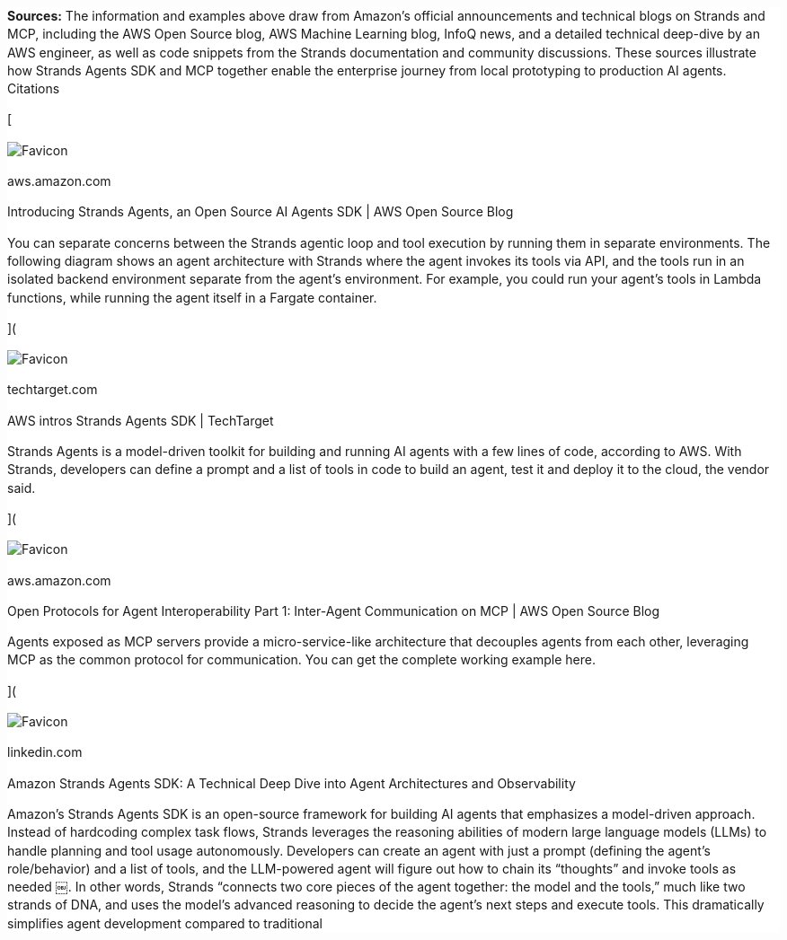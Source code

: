 **Sources:** The information and examples above draw from Amazon’s official announcements and technical blogs on Strands and MCP, including the AWS Open Source blog, AWS Machine Learning blog, InfoQ news, and a detailed technical deep-dive by an AWS engineer, as well as code snippets from the Strands documentation and community discussions. These sources illustrate how Strands Agents SDK and MCP together enable the enterprise journey from local prototyping to production AI agents.
Citations

\[

![Favicon](https://www.google.com/s2/favicons?domain=https://aws.amazon.com\&sz=32)

aws.amazon.com

Introducing Strands Agents, an Open Source AI Agents SDK | AWS Open Source Blog

You can separate concerns between the Strands agentic loop and tool execution by running them in separate environments. The following diagram shows an agent architecture with Strands where the agent invokes its tools via API, and the tools run in an isolated backend environment separate from the agent’s environment. For example, you could run your agent’s tools in Lambda functions, while running the agent itself in a Fargate container.

]\(

![Favicon](https://www.google.com/s2/favicons?domain=https://www.techtarget.com\&sz=32)

techtarget.com

AWS intros Strands Agents SDK | TechTarget

Strands Agents is a model-driven toolkit for building and running AI agents with a few lines of code, according to AWS. With Strands, developers can define a prompt and a list of tools in code to build an agent, test it and deploy it to the cloud, the vendor said.

]\(

![Favicon](https://www.google.com/s2/favicons?domain=https://aws.amazon.com\&sz=32)

aws.amazon.com

Open Protocols for Agent Interoperability Part 1: Inter-Agent Communication on MCP | AWS Open Source Blog

Agents exposed as MCP servers provide a micro-service-like architecture that decouples agents from each other, leveraging MCP as the common protocol for communication. You can get the complete working example here.

]\(

![Favicon](https://www.google.com/s2/favicons?domain=https://www.linkedin.com\&sz=32)

linkedin.com

Amazon Strands Agents SDK: A Technical Deep Dive into Agent Architectures and Observability

Amazon’s Strands Agents SDK is an open-source framework for building AI agents that emphasizes a model-driven approach. Instead of hardcoding complex task flows, Strands leverages the reasoning abilities of modern large language models (LLMs) to handle planning and tool usage autonomously. Developers can create an agent with just a prompt (defining the agent’s role/behavior) and a list of tools, and the LLM-powered agent will figure out how to chain its “thoughts” and invoke tools as needed ￼. In other words, Strands “connects two core pieces of the agent together: the model and the tools,” much like two strands of DNA, and uses the model’s advanced reasoning to decide the agent’s next steps and execute tools. This dramatically simplifies agent development compared to traditional
